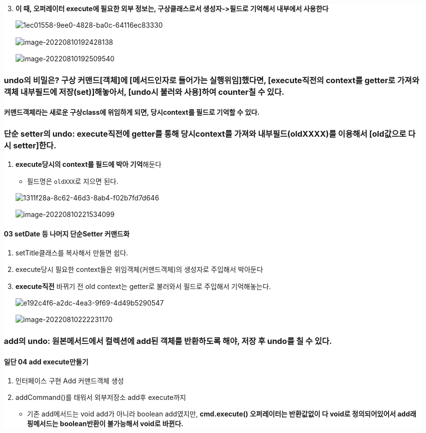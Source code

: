 3. **이 때,  오퍼레이터 execute에 필요한 외부 정보는, 구상클래스로서 생성자->필드로 기억해서 내부에서 사용한다**

   ![1ec01558-9ee0-4828-ba0c-64116ec83330](https://raw.githubusercontent.com/is3js/screenshots/main/1ec01558-9ee0-4828-ba0c-64116ec83330.gif)

   ![image-20220810192428138](https://raw.githubusercontent.com/is3js/screenshots/main/image-20220810192428138.png)

   ![image-20220810192509540](https://raw.githubusercontent.com/is3js/screenshots/main/image-20220810192509540.png)



### undo의 비밀은? 구상 커맨드[객체]에 [메서드인자로 들어가는 실행위임]했다면, [execute직전의 context를 getter로 가져와 객체 내부필드에 저장(set)]해놓아서, [undo시 불러와 사용]하여 counter칠 수 있다.

#### 커맨드객체라는 새로운 구상class에 위임하게 되면, 당시context를 필드로 기억할 수 있다.

### 단순 setter의 undo: execute직전에 getter를 통해 당시context를 가져와 내부필드(oldXXXX)를 이용해서 [old값으로 다시 setter]한다.

1. **execute당시의 context를 필드에 박아 기억**해둔다

   - 필드명은 `oldXXX`로 지으면 된다.

   ![1311f28a-8c62-46d3-8ab4-f02b7fd7d646](https://raw.githubusercontent.com/is3js/screenshots/main/1311f28a-8c62-46d3-8ab4-f02b7fd7d646.gif)

   ![image-20220810221534099](https://raw.githubusercontent.com/is3js/screenshots/main/image-20220810221534099.png)



#### 03 setDate 등 나머지 단순Setter 커맨드화

1. setTitle클래스를 복사해서 만들면 쉽다.

2. execute당시 필요한 context들은 위임객체(커맨드객체)의 생성자로 주입해서 박아둔다

3. **execute직전** 바뀌기 전 old context는 getter로 불러와서 필드로 주입해서 기억해놓는다.

   ![e192c4f6-a2dc-4ea3-9f69-4d49b5290547](https://raw.githubusercontent.com/is3js/screenshots/main/e192c4f6-a2dc-4ea3-9f69-4d49b5290547.gif)

   ![image-20220810222231170](https://raw.githubusercontent.com/is3js/screenshots/main/image-20220810222231170.png)



### add의 undo: 원본메서드에서 컬렉션에 add된 객체를 반환하도록 해야,  저장 후 undo를 칠 수 있다.



#### 일단 04 add execute만들기

1. 인터페이스 구현 Add 커맨드객체 생성

2. addCommand()를 태워서 외부저장소 add후 execute까지

   - 기존 add메서드는 void add가 아니라 boolean add였지만, **cmd.execute() 오퍼레이터는 반환값없이 다 void로 정의되어있어서 add래핑메서드는 boolean반환이 불가능해서 void로 바뀐다.**

